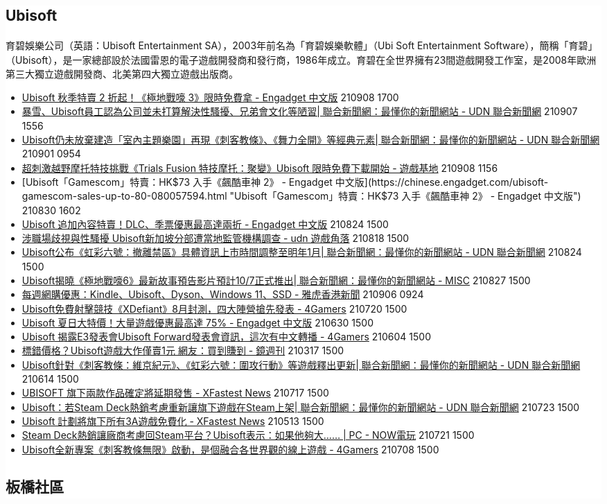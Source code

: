 ## Ubisoft

育碧娛樂公司（英語：Ubisoft Entertainment SA），2003年前名為「育碧娛樂軟體」（Ubi Soft Entertainment Software），簡稱「育碧」（Ubisoft），是一家總部設於法國雷恩的電子遊戲開發商和發行商，1986年成立。育碧在全世界擁有23間遊戲開發工作室，是2008年歐洲第三大獨立遊戲開發商、北美第四大獨立遊戲出版商。
- [Ubisoft 秋季特賣 2 折起！《極地戰嚎 3》限時免費拿 - Engadget 中文版](https://chinese.engadget.com/ubisoft-free-far-cry-3-090052951.html "Ubisoft 秋季特賣 2 折起！《極地戰嚎 3》限時免費拿 - Engadget 中文版") 210908 1700
- [暴雪、Ubisoft員工認為公司並未打算解決性騷擾、兄弟會文化等陋習| 聯合新聞網：最懂你的新聞網站 - UDN 聯合新聞網](https://udn.com/news/story/7086/5727139 "暴雪、Ubisoft員工認為公司並未打算解決性騷擾、兄弟會文化等陋習| 聯合新聞網：最懂你的新聞網站 - UDN 聯合新聞網") 210907 1556
- [Ubisoft仍未放棄建造「室內主題樂園」再現《刺客教條》、《舞力全開》等經典元素| 聯合新聞網：最懂你的新聞網站 - UDN 聯合新聞網](https://udn.com/news/story/7086/5713072 "Ubisoft仍未放棄建造「室內主題樂園」再現《刺客教條》、《舞力全開》等經典元素| 聯合新聞網：最懂你的新聞網站 - UDN 聯合新聞網") 210901 0954
- [超刺激越野摩托特技挑戰《Trials Fusion 特技摩托：聚變》Ubisoft 限時免費下載開始 - 遊戲基地](https://news.gamebase.com.tw/news/detail/99391414 "超刺激越野摩托特技挑戰《Trials Fusion 特技摩托：聚變》Ubisoft 限時免費下載開始 - 遊戲基地") 210908 1156
- [Ubisoft「Gamescom」特賣：HK$73 入手《飆酷車神 2》 - Engadget 中文版](https://chinese.engadget.com/ubisoft-gamescom-sales-up-to-80-080057594.html "Ubisoft「Gamescom」特賣：HK$73 入手《飆酷車神 2》 - Engadget 中文版") 210830 1602
- [Ubisoft 追加內容特賣！DLC、季票優惠最高達兩折 - Engadget 中文版](https://chinese.engadget.com/ubisoft-dlc-sales-080023532.html "Ubisoft 追加內容特賣！DLC、季票優惠最高達兩折 - Engadget 中文版") 210824 1500
- [涉職場歧視與性騷擾 Ubisoft新加坡分部遭當地監管機構調查 - udn 遊戲角落](https://game.udn.com/game/story/122089/5682911 "涉職場歧視與性騷擾 Ubisoft新加坡分部遭當地監管機構調查 - udn 遊戲角落") 210818 1500
- [Ubisoft公布《虹彩六號：撤離禁區》具體資訊上市時間調整至明年1月| 聯合新聞網：最懂你的新聞網站 - UDN 聯合新聞網](https://udn.com/news/story/10222/5693980 "Ubisoft公布《虹彩六號：撤離禁區》具體資訊上市時間調整至明年1月| 聯合新聞網：最懂你的新聞網站 - UDN 聯合新聞網") 210824 1500
- [Ubisoft揭曉《極地戰嚎6》最新故事預告影片預計10/7正式推出| 聯合新聞網：最懂你的新聞網站 - MISC](https://udn.com/news/story/10222/5702196 "Ubisoft揭曉《極地戰嚎6》最新故事預告影片預計10/7正式推出| 聯合新聞網：最懂你的新聞網站 - MISC") 210827 1500
- [每週網購優惠：Kindle、Ubisoft、Dyson、Windows 11、SSD - 雅虎香港新聞](https://hk.news.yahoo.com/%E6%AF%8F%E9%80%B1%E7%B6%B2%E8%B3%BC%E5%84%AA%E6%83%A0-kindle-ubisoft-dyson-windows-012430310.html "每週網購優惠：Kindle、Ubisoft、Dyson、Windows 11、SSD - 雅虎香港新聞") 210906 0924
- [Ubisoft免費射擊競技《XDefiant》8月封測，四大陣營搶先發表 - 4Gamers](https://www.4gamers.com.tw/news/detail/49057/tom-clancys-xdefiant-is-a-free-to-play-team-based-fps "Ubisoft免費射擊競技《XDefiant》8月封測，四大陣營搶先發表 - 4Gamers") 210720 1500
- [Ubisoft 夏日大特價！大量遊戲優惠最高達 75% - Engadget 中文版](https://chinese.engadget.com/ubisoft-summer-sales-up-to-75-off-123023380.html "Ubisoft 夏日大特價！大量遊戲優惠最高達 75% - Engadget 中文版") 210630 1500
- [Ubisoft 揭露E3發表會Ubisoft Forward發表會資訊，這次有中文轉播 - 4Gamers](https://www.4gamers.com.tw/news/detail/48336/ubisoft-forward-2021-concent "Ubisoft 揭露E3發表會Ubisoft Forward發表會資訊，這次有中文轉播 - 4Gamers") 210604 1500
- [標錯價格？Ubisoft遊戲大作僅賣1元 網友：買到賺到 - 鏡週刊](https://www.mirrormedia.mg/story/20210317insight005/ "標錯價格？Ubisoft遊戲大作僅賣1元 網友：買到賺到 - 鏡週刊") 210317 1500
- [Ubisoft針對《刺客教條：維京紀元》、《虹彩六號：圍攻行動》等遊戲釋出更新| 聯合新聞網：最懂你的新聞網站 - UDN 聯合新聞網](https://udn.com/news/story/10222/5530498 "Ubisoft針對《刺客教條：維京紀元》、《虹彩六號：圍攻行動》等遊戲釋出更新| 聯合新聞網：最懂你的新聞網站 - UDN 聯合新聞網") 210614 1500
- [UBISOFT 旗下兩款作品確定將延期發售 - XFastest News](https://news.xfastest.com/ubisoft/98234/ubisoft-game-delay/ "UBISOFT 旗下兩款作品確定將延期發售 - XFastest News") 210717 1500
- [Ubisoft：若Steam Deck熱銷考慮重新讓旗下遊戲在Steam上架| 聯合新聞網：最懂你的新聞網站 - UDN 聯合新聞網](https://udn.com/news/story/10222/5620775 "Ubisoft：若Steam Deck熱銷考慮重新讓旗下遊戲在Steam上架| 聯合新聞網：最懂你的新聞網站 - UDN 聯合新聞網") 210723 1500
- [Ubisoft 計劃將旗下所有3A遊戲免費化 - XFastest News](https://news.xfastest.com/ubisoft/94568/ubisoft-%E8%A8%88%E5%8A%83%E5%B0%87%E6%97%97%E4%B8%8B%E6%89%80%E6%9C%893a%E9%81%8A%E6%88%B2%E5%85%8D%E8%B2%BB%E5%8C%96/ "Ubisoft 計劃將旗下所有3A遊戲免費化 - XFastest News") 210513 1500
- [Steam Deck熱銷讓廠商考慮回Steam平台？Ubisoft表示：如果他夠大…… | PC - NOW電玩](https://game.nownews.com/news/20210721/3299404/ "Steam Deck熱銷讓廠商考慮回Steam平台？Ubisoft表示：如果他夠大…… | PC - NOW電玩") 210721 1500
- [Ubisoft全新專案《刺客教條無限》啟動，是個融合各世界觀的線上遊戲 - 4Gamers](https://www.4gamers.com.tw/news/detail/48868/assassins-creed-infinity-is-the-code "Ubisoft全新專案《刺客教條無限》啟動，是個融合各世界觀的線上遊戲 - 4Gamers") 210708 1500

## 板橋社區
